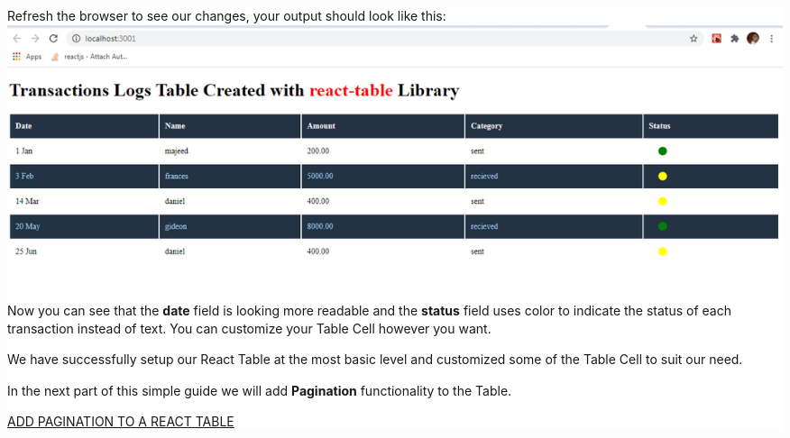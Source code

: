 Refresh the browser to see our changes, your output should look like this:
![React Table Customize cell](2020-12-29-How-To-Create-Dynamic-Tables-From-React-Table-v7/table2.png)

Now you can see that the **date** field is looking more readable and the **status** field uses color to indicate the status of each transaction instead of text. You can customize your Table Cell however you want.

We have successfully setup our React Table at the most basic level and customized some of the Table Cell to suit our need. 

In the next part of this simple guide we will add **Pagination** functionality to the Table.

<span style="color: blue;"> [ADD PAGINATION TO A REACT TABLE](https://jidsfotech.github.io/codesmartly/React/Javascript/How-to-Add-Pagination-Functionality-to-a-React-Table/) </span>
